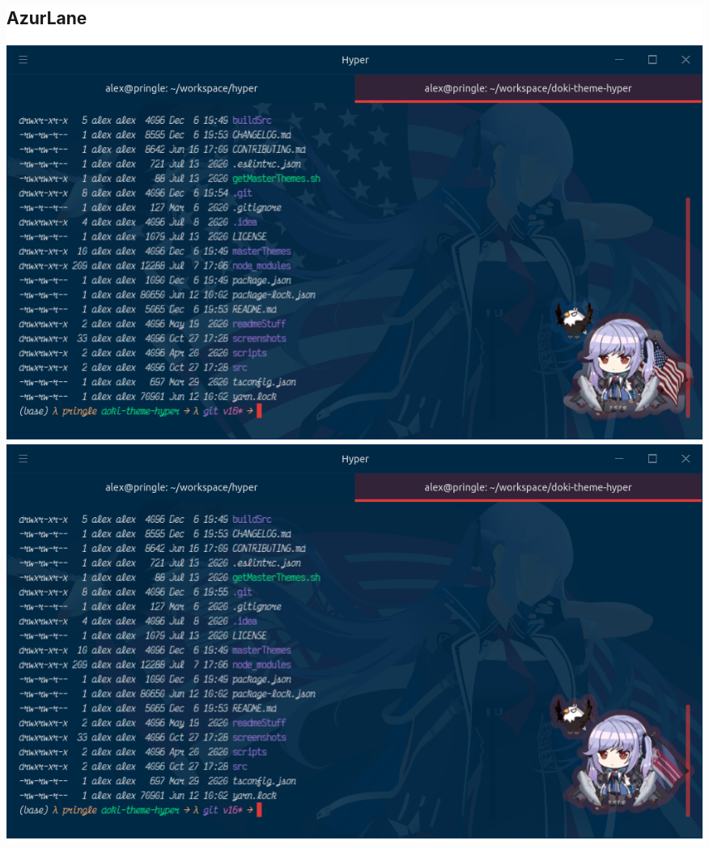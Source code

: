 AzurLane
---

![essex_dark code](../screenshots/azurLane/essex_dark_code.png)
![essex_dark_plain code](../screenshots/azurLane/essex_dark_plain_code.png)
